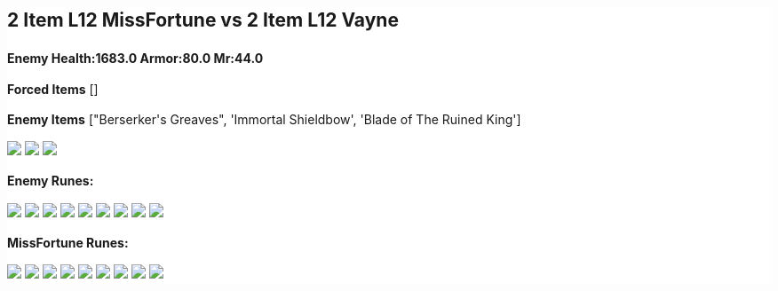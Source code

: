 ## 2 Item L12 MissFortune vs 2 Item L12 Vayne

**Enemy Health:1683.0 Armor:80.0 Mr:44.0**


**Forced Items** []








**Enemy Items** ["Berserker's Greaves", 'Immortal Shieldbow', 'Blade of The Ruined King']





![](/item/3006.png)
![](/item/6673.png)
![](/item/3153.png)



**Enemy Runes:**





![](/Styles/Precision/LethalTempo/LethalTempo.png)
![](/Styles/Precision/Overheal.png)
![](/Styles/Precision/LegendAlacrity/LegendAlacrity.png)
![](/Styles/Precision/CutDown/CutDown.png)
![](/Styles/Resolve/BonePlating/BonePlating.png)
![](/Styles/Sorcery/Unflinching/Unflinching.png)
![](/StatMods/StatModsAttackSpeedIcon.png)
![](/StatMods/StatModsAdaptiveForceIcon.png)
![](/StatMods/StatModsArmorIcon.png)



**MissFortune Runes:**


![](/Styles/Precision/PressTheAttack/PressTheAttack.png)
![](/Styles/Precision/Overheal.png)
![](/Styles/Precision/LegendAlacrity/LegendAlacrity.png)
![](/Styles/Precision/CutDown/CutDown.png)
![](/Styles/Sorcery/AbsoluteFocus/AbsoluteFocus.png)
![](/Styles/Sorcery/GatheringStorm/GatheringStorm.png)
![](/StatMods/StatModsAdaptiveForceIcon.png)
![](/StatMods/StatModsAdaptiveForceIcon.png)
![](/StatMods/StatModsArmorIcon.png)
